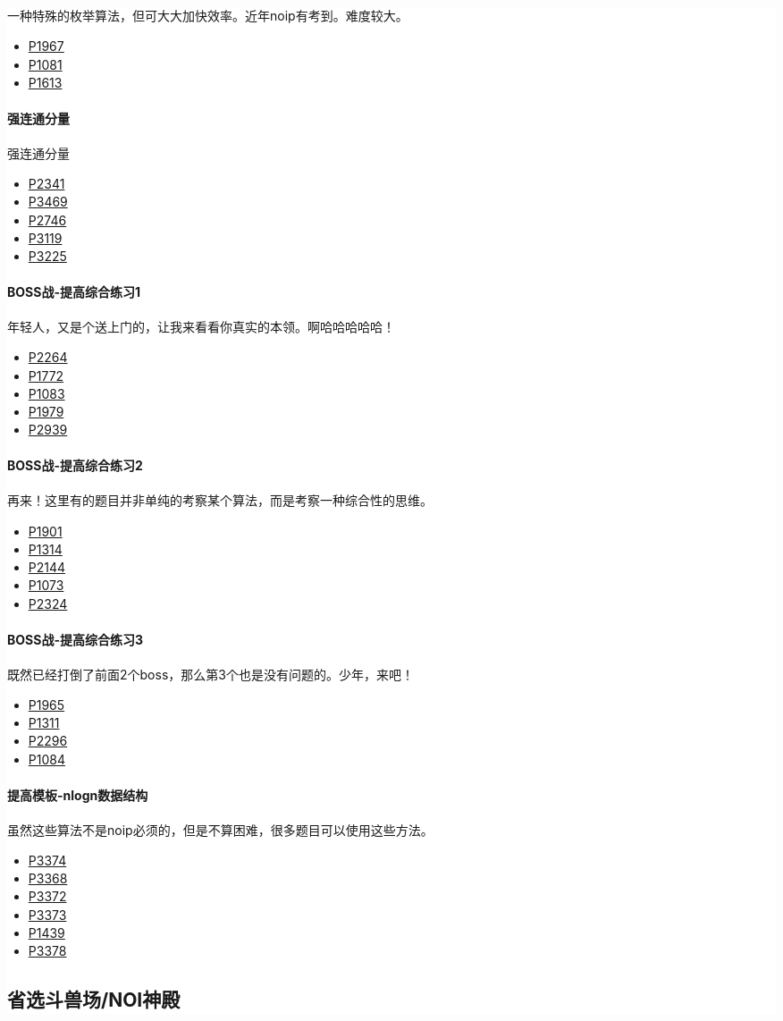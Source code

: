 一种特殊的枚举算法，但可大大加快效率。近年noip有考到。难度较大。

-   [P1967](https://www.luogu.com.cn/problem/P1967)
-   [P1081](https://www.luogu.com.cn/problem/P1081)
-   [P1613](https://www.luogu.com.cn/problem/P1613)

#### 强连通分量

强连通分量

-   [P2341](https://www.luogu.com.cn/problem/P2341)
-   [P3469](https://www.luogu.com.cn/problem/P3469)
-   [P2746](https://www.luogu.com.cn/problem/P2746)
-   [P3119](https://www.luogu.com.cn/problem/P3119)
-   [P3225](https://www.luogu.com.cn/problem/P3225)

#### BOSS战-提高综合练习1

年轻人，又是个送上门的，让我来看看你真实的本领。啊哈哈哈哈哈！

-   [P2264](https://www.luogu.com.cn/problem/P2264)
-   [P1772](https://www.luogu.com.cn/problem/P1772)
-   [P1083](https://www.luogu.com.cn/problem/P1083)
-   [P1979](https://www.luogu.com.cn/problem/P1979)
-   [P2939](https://www.luogu.com.cn/problem/P2939)

#### BOSS战-提高综合练习2

再来！这里有的题目并非单纯的考察某个算法，而是考察一种综合性的思维。

-   [P1901](https://www.luogu.com.cn/problem/P1901)
-   [P1314](https://www.luogu.com.cn/problem/P1314)
-   [P2144](https://www.luogu.com.cn/problem/P2144)
-   [P1073](https://www.luogu.com.cn/problem/P1073)
-   [P2324](https://www.luogu.com.cn/problem/P2324)

#### BOSS战-提高综合练习3

既然已经打倒了前面2个boss，那么第3个也是没有问题的。少年，来吧！

-   [P1965](https://www.luogu.com.cn/problem/P1965)
-   [P1311](https://www.luogu.com.cn/problem/P1311)
-   [P2296](https://www.luogu.com.cn/problem/P2296)
-   [P1084](https://www.luogu.com.cn/problem/P1084)

#### 提高模板-nlogn数据结构

虽然这些算法不是noip必须的，但是不算困难，很多题目可以使用这些方法。

-   [P3374](https://www.luogu.com.cn/problem/P3374)
-   [P3368](https://www.luogu.com.cn/problem/P3368)
-   [P3372](https://www.luogu.com.cn/problem/P3372)
-   [P3373](https://www.luogu.com.cn/problem/P3373)
-   [P1439](https://www.luogu.com.cn/problem/P1439)
-   [P3378](https://www.luogu.com.cn/problem/P3378)

## 省选斗兽场/NOI神殿
